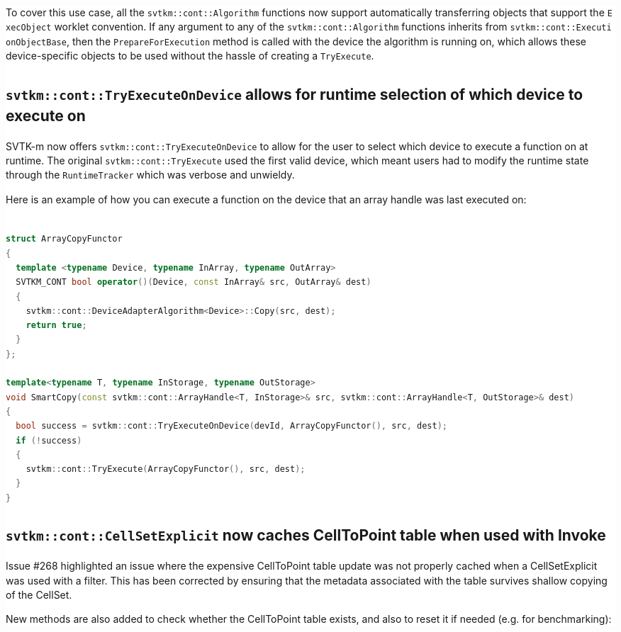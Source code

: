 To cover this use case, all the `svtkm::cont::Algorithm` functions now
support automatically transferring objects that support the `ExecObject`
worklet convention. If any argument to any of the `svtkm::cont::Algorithm`
functions inherits from `svtkm::cont::ExecutionObjectBase`, then the
`PrepareForExecution` method is called with the device the algorithm is
running on, which allows these device-specific objects to be used without
the hassle of creating a `TryExecute`.

## `svtkm::cont::TryExecuteOnDevice` allows for runtime selection of which device to execute on

SVTK-m now offers `svtkm::cont::TryExecuteOnDevice` to allow for the user to select
which device to execute a function on at runtime. The original `svtkm::cont::TryExecute`
used the first valid device, which meant users had to modify the runtime state
through the `RuntimeTracker` which was verbose and unwieldy.

Here is an example of how you can execute a function on the device that an array handle was last executed
on:
```cpp

struct ArrayCopyFunctor
{
  template <typename Device, typename InArray, typename OutArray>
  SVTKM_CONT bool operator()(Device, const InArray& src, OutArray& dest)
  {
    svtkm::cont::DeviceAdapterAlgorithm<Device>::Copy(src, dest);
    return true;
  }
};

template<typename T, typename InStorage, typename OutStorage>
void SmartCopy(const svtkm::cont::ArrayHandle<T, InStorage>& src, svtkm::cont::ArrayHandle<T, OutStorage>& dest)
{
  bool success = svtkm::cont::TryExecuteOnDevice(devId, ArrayCopyFunctor(), src, dest);
  if (!success)
  {
    svtkm::cont::TryExecute(ArrayCopyFunctor(), src, dest);
  }
}
```

## `svtkm::cont::CellSetExplicit` now caches CellToPoint table when used with Invoke

Issue #268 highlighted an issue where the expensive CellToPoint table
update was not properly cached when a CellSetExplicit was used with a
filter. This has been corrected by ensuring that the metadata
associated with the table survives shallow copying of the CellSet.

New methods are also added to check whether the CellToPoint table
exists, and also to reset it if needed (e.g. for benchmarking):
